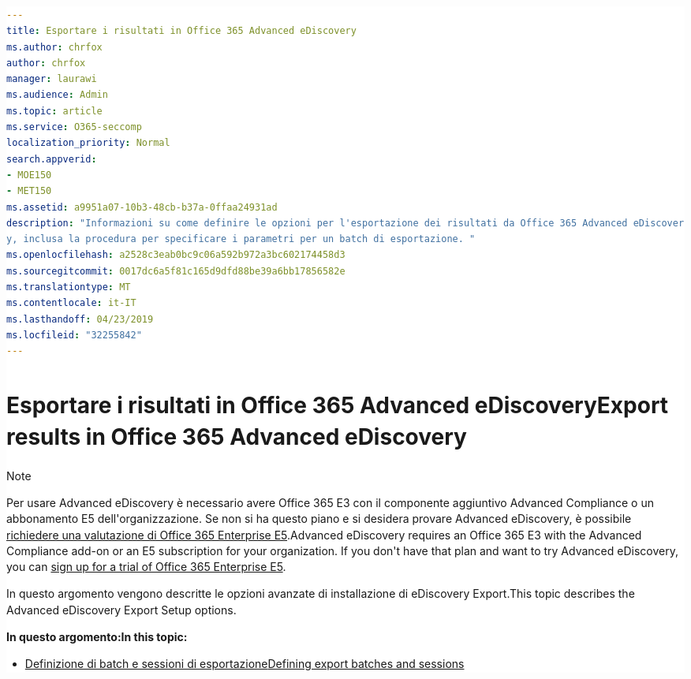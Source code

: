 ```yaml
---
title: Esportare i risultati in Office 365 Advanced eDiscovery
ms.author: chrfox
author: chrfox
manager: laurawi
ms.audience: Admin
ms.topic: article
ms.service: O365-seccomp
localization_priority: Normal
search.appverid:
- MOE150
- MET150
ms.assetid: a9951a07-10b3-48cb-b37a-0ffaa24931ad
description: "Informazioni su come definire le opzioni per l'esportazione dei risultati da Office 365 Advanced eDiscovery, inclusa la procedura per specificare i parametri per un batch di esportazione. "
ms.openlocfilehash: a2528c3eab0bc9c06a592b972a3bc602174458d3
ms.sourcegitcommit: 0017dc6a5f81c165d9dfd88be39a6bb17856582e
ms.translationtype: MT
ms.contentlocale: it-IT
ms.lasthandoff: 04/23/2019
ms.locfileid: "32255842"
---
```

# <a name="export-results-in-office-365-advanced-ediscovery"></a><span data-ttu-id="779a8-103">Esportare i risultati in Office 365 Advanced eDiscovery</span><span class="sxs-lookup"><span data-stu-id="779a8-103">Export results in Office 365 Advanced eDiscovery</span></span>

> [!NOTE]
> <span data-ttu-id="779a8-p101">Per usare Advanced eDiscovery è necessario avere Office 365 E3 con il componente aggiuntivo Advanced Compliance o un abbonamento E5 dell'organizzazione. Se non si ha questo piano e si desidera provare Advanced eDiscovery, è possibile [richiedere una valutazione di Office 365 Enterprise E5](https://go.microsoft.com/fwlink/p/?LinkID=698279).</span><span class="sxs-lookup"><span data-stu-id="779a8-p101">Advanced eDiscovery requires an Office 365 E3 with the Advanced Compliance add-on or an E5 subscription for your organization. If you don't have that plan and want to try Advanced eDiscovery, you can [sign up for a trial of Office 365 Enterprise E5](https://go.microsoft.com/fwlink/p/?LinkID=698279).</span></span> 
  
<span data-ttu-id="779a8-106">In questo argomento vengono descritte le opzioni avanzate di installazione di eDiscovery Export.</span><span class="sxs-lookup"><span data-stu-id="779a8-106">This topic describes the Advanced eDiscovery Export Setup options.</span></span>
  
 <span data-ttu-id="779a8-107">**In questo argomento:**</span><span class="sxs-lookup"><span data-stu-id="779a8-107">**In this topic:**</span></span>
  
- [<span data-ttu-id="779a8-108">Definizione di batch e sessioni di esportazione</span><span class="sxs-lookup"><span data-stu-id="779a8-108">Defining export batches and sessions</span></span>](export-results-in-advanced-ediscovery.md#BK_Define)
    